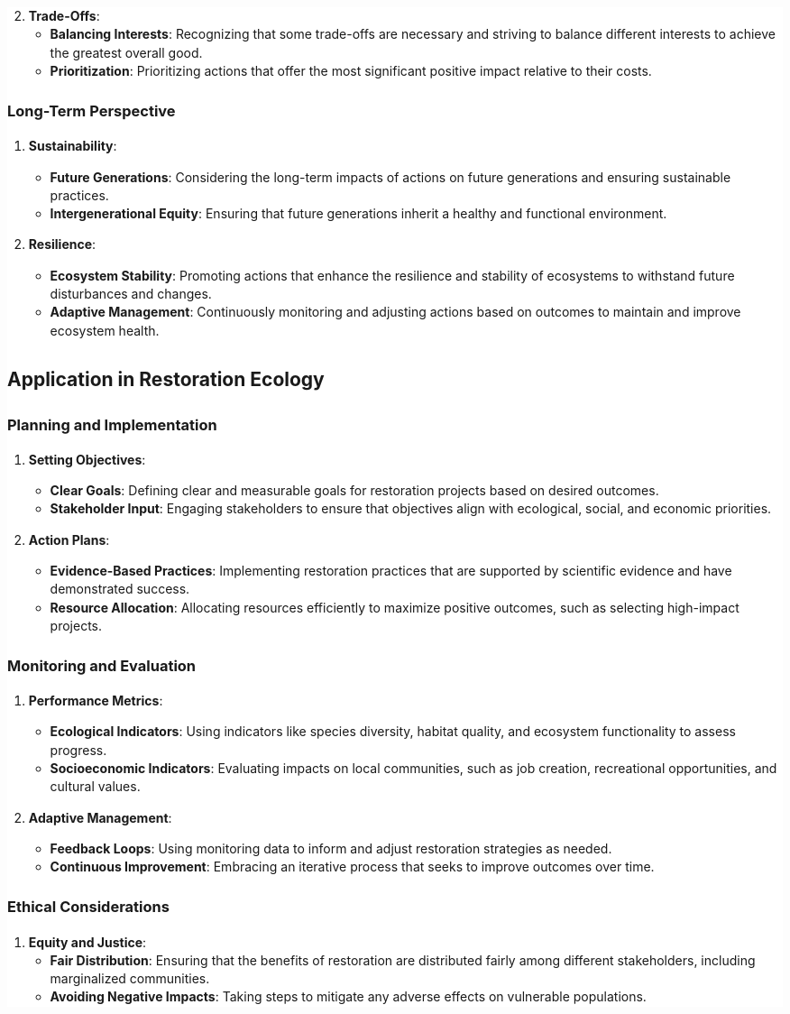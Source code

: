 2. **Trade-Offs**:
   - **Balancing Interests**: Recognizing that some trade-offs are necessary and striving to balance different interests to achieve the greatest overall good.
   - **Prioritization**: Prioritizing actions that offer the most significant positive impact relative to their costs.

### Long-Term Perspective

1. **Sustainability**:
   - **Future Generations**: Considering the long-term impacts of actions on future generations and ensuring sustainable practices.
   - **Intergenerational Equity**: Ensuring that future generations inherit a healthy and functional environment.

2. **Resilience**:
   - **Ecosystem Stability**: Promoting actions that enhance the resilience and stability of ecosystems to withstand future disturbances and changes.
   - **Adaptive Management**: Continuously monitoring and adjusting actions based on outcomes to maintain and improve ecosystem health.

## Application in Restoration Ecology

### Planning and Implementation

1. **Setting Objectives**:
   - **Clear Goals**: Defining clear and measurable goals for restoration projects based on desired outcomes.
   - **Stakeholder Input**: Engaging stakeholders to ensure that objectives align with ecological, social, and economic priorities.

2. **Action Plans**:
   - **Evidence-Based Practices**: Implementing restoration practices that are supported by scientific evidence and have demonstrated success.
   - **Resource Allocation**: Allocating resources efficiently to maximize positive outcomes, such as selecting high-impact projects.

### Monitoring and Evaluation

1. **Performance Metrics**:
   - **Ecological Indicators**: Using indicators like species diversity, habitat quality, and ecosystem functionality to assess progress.
   - **Socioeconomic Indicators**: Evaluating impacts on local communities, such as job creation, recreational opportunities, and cultural values.

2. **Adaptive Management**:
   - **Feedback Loops**: Using monitoring data to inform and adjust restoration strategies as needed.
   - **Continuous Improvement**: Embracing an iterative process that seeks to improve outcomes over time.

### Ethical Considerations

1. **Equity and Justice**:
   - **Fair Distribution**: Ensuring that the benefits of restoration are distributed fairly among different stakeholders, including marginalized communities.
   - **Avoiding Negative Impacts**: Taking steps to mitigate any adverse effects on vulnerable populations.
